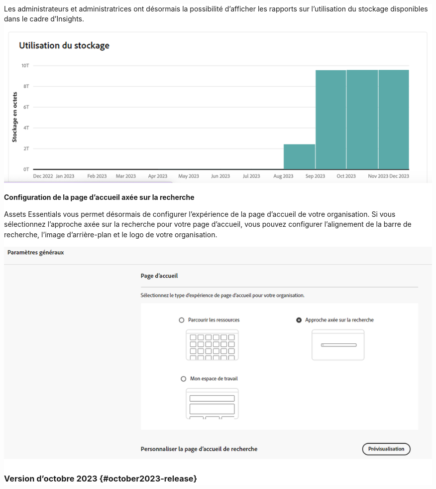 Les administrateurs et administratrices ont désormais la possibilité d’afficher les rapports sur l’utilisation du stockage disponibles dans le cadre d’Insights.

![Insights sur l’utilisation du stockage.](/help/using/assets/storage-usage-insights.png)

**Configuration de la page d’accueil axée sur la recherche**

Assets Essentials vous permet désormais de configurer l’expérience de la page d’accueil de votre organisation. Si vous sélectionnez l’approche axée sur la recherche pour votre page d’accueil, vous pouvez configurer l’alignement de la barre de recherche, l’image d’arrière-plan et le logo de votre organisation.

![Configuration de l’approche axée sur la recherche.](/help/using/assets/search-first-configuration.png)

### Version d’octobre 2023 {#october2023-release}
